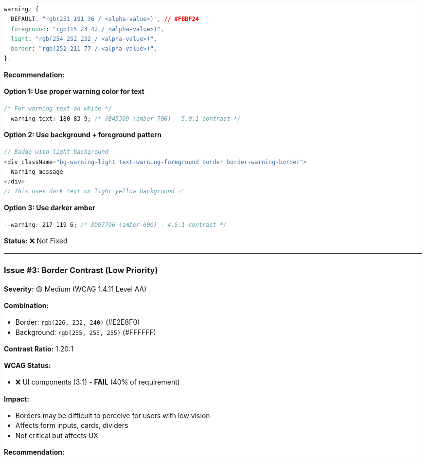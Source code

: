 ```css path=apps/web/tailwind.config.ts start=66
warning: {
  DEFAULT: "rgb(251 191 36 / <alpha-value>)", // #FBBF24
  foreground: "rgb(15 23 42 / <alpha-value>)",
  light: "rgb(254 252 232 / <alpha-value>)",
  border: "rgb(252 211 77 / <alpha-value>)",
},
```

**Recommendation:**

**Option 1: Use proper warning color for text**

```css path=null start=null
/* For warning text on white */
--warning-text: 180 83 9; /* #B45309 (amber-700) - 5.0:1 contrast */
```

**Option 2: Use background + foreground pattern**

```typescript path=null start=null
// Badge with light background
<div className="bg-warning-light text-warning-foreground border border-warning-border">
  Warning message
</div>
// This uses dark text on light yellow background ✅
```

**Option 3: Use darker amber**

```css path=null start=null
--warning: 217 119 6; /* #D97706 (amber-600) - 4.5:1 contrast */
```

**Status:** ❌ Not Fixed

---

### Issue #3: Border Contrast (Low Priority)

**Severity:** 🟡 Medium (WCAG 1.4.11 Level AA)

**Combination:**

- Border: `rgb(226, 232, 240)` (#E2E8F0)
- Background: `rgb(255, 255, 255)` (#FFFFFF)

**Contrast Ratio:** 1.20:1

**WCAG Status:**

- ❌ UI components (3:1) - **FAIL** (40% of requirement)

**Impact:**

- Borders may be difficult to perceive for users with low vision
- Affects form inputs, cards, dividers
- Not critical but affects UX

**Recommendation:**
